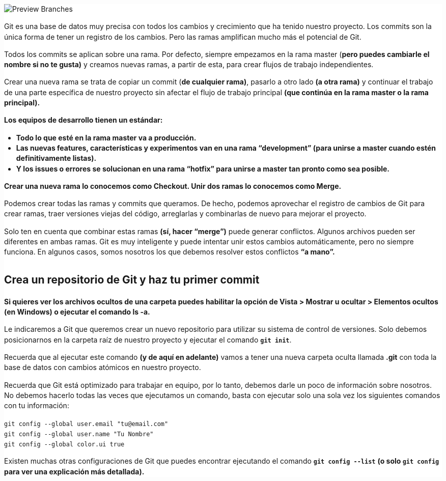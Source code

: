 ![Preview Branches](https://static.platzi.com/media/public/uploads/branches_f9d7e237-6a15-4143-a4e9-cc5af06be833.PNG)

Git es una base de datos muy precisa con todos los cambios y crecimiento que ha tenido nuestro proyecto. Los commits son la única forma de tener un registro de los cambios. Pero las ramas amplifican mucho más el potencial de Git.

Todos los commits se aplican sobre una rama. Por defecto, siempre empezamos en la rama master (**pero puedes cambiarle el nombre si no te gusta)** y creamos nuevas ramas, a partir de esta, para crear flujos de trabajo independientes.

Crear una nueva rama se trata de copiar un commit (**de cualquier rama)**, pasarlo a otro lado **(a otra rama)** y continuar el trabajo de una parte específica de nuestro proyecto sin afectar el flujo de trabajo principal **(que continúa en la rama master o la rama principal).**

**Los equipos de desarrollo tienen un estándar:**
- **Todo lo que esté en la rama master va a producción.** 
- **Las nuevas features, características y experimentos van en una rama “development” (para unirse a master cuando estén definitivamente listas).**
- **Y los issues o errores se solucionan en una rama “hotfix” para unirse a master tan pronto como sea posible.**

**Crear una nueva rama lo conocemos como Checkout. 
Unir dos ramas lo conocemos como Merge.**

Podemos crear todas las ramas y commits que queramos. De hecho, podemos aprovechar el registro de cambios de Git para crear ramas, traer versiones viejas del código, arreglarlas y combinarlas de nuevo para mejorar el proyecto.

Solo ten en cuenta que combinar estas ramas **(sí, hacer “merge”)** puede generar conflictos. Algunos archivos pueden ser diferentes en ambas ramas. Git es muy inteligente y puede intentar unir estos cambios automáticamente, pero no siempre funciona. En algunos casos, somos nosotros los que debemos resolver estos conflictos **“a mano”.**

## Crea un repositorio de Git y haz tu primer commit

**Si quieres ver los archivos ocultos de una carpeta puedes habilitar la opción de Vista > Mostrar u ocultar > Elementos ocultos (en Windows) o ejecutar el comando ls -a.**

Le indicaremos a Git que queremos crear un nuevo repositorio para utilizar su sistema de control de versiones. Solo debemos posicionarnos en la carpeta raíz de nuestro proyecto y ejecutar el comando **`git init`**.

Recuerda que al ejecutar este comando **(y de aquí en adelante)** vamos a tener una nueva carpeta oculta llamada **.git** con toda la base de datos con cambios atómicos en nuestro proyecto.

Recuerda que Git está optimizado para trabajar en equipo, por lo tanto, debemos darle un poco de información sobre nosotros. No debemos hacerlo todas las veces que ejecutamos un comando, basta con ejecutar solo una sola vez los siguientes comandos con tu información:
```
git config --global user.email "tu@email.com"
git config --global user.name "Tu Nombre"
git config --global color.ui true
```

Existen muchas otras configuraciones de Git que puedes encontrar ejecutando el comando **`git config --list`** **(o solo `git config` para ver una explicación más detallada).**
